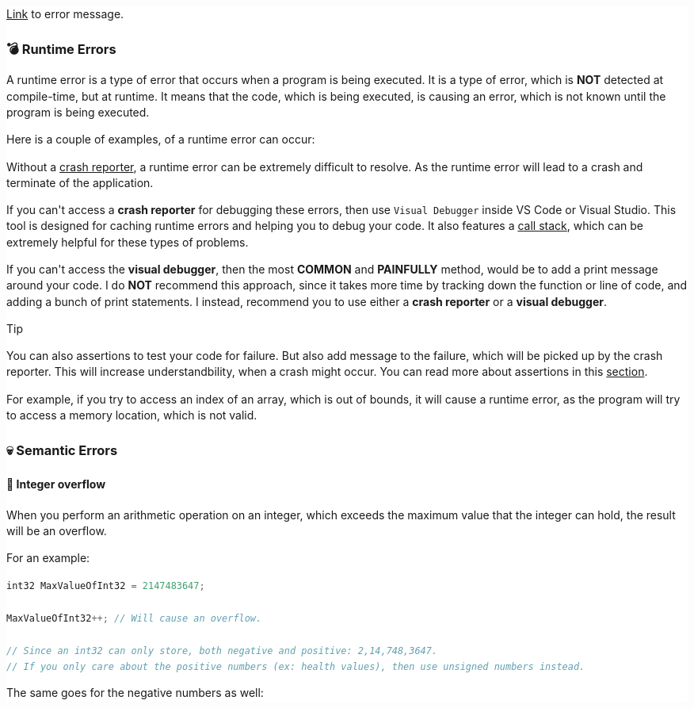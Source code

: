 [Link](https://learn.microsoft.com/en-us/cpp/error-messages/compiler-errors-2/compiler-error-c2628) to error message.

### 💣 Runtime Errors

A runtime error is a type of error that occurs when a program is being executed. It is a type of error, which is **NOT** detected at compile-time, but at runtime. It means that the code, which is being executed, is causing an error, which is not known until the program is being executed.

Here is a couple of examples, of a runtime error can occur:

```cpp

```

Without a [crash reporter](https://en.wikipedia.org/wiki/Crash_reporter), a runtime error can be extremely difficult to resolve. As the runtime error will lead to a crash and terminate of the application.

If you can't access a **crash reporter** for debugging these errors, then use `Visual Debugger` inside VS Code or Visual Studio. This tool is designed for caching runtime errors and helping you to debug your code. It also features a [call stack](https://en.wikipedia.org/wiki/Call_stack), which can be extremely helpful for these types of problems.

If you can't access the **visual debugger**, then the most **COMMON** and **PAINFULLY** method, would be to add a print message around your code. I do **NOT** recommend this approach, since it takes more time by tracking down the function or line of code, and adding a bunch of print statements. I instead, recommend you to use either a **crash reporter** or a **visual debugger**.

> [!TIP]
> You can also assertions to test your code for failure. But also add message to the failure, which will be picked up by the crash reporter. This will increase understandbility, when a crash might occur. You can read more about assertions in this [section](#-assertions).

For example, if you try to access an index of an array, which is out of bounds, it will cause a runtime error, as the program will try to access a memory location, which is not valid.

### 💀 Semantic Errors

#### 💠 Integer overflow

When you perform an arithmetic operation on an integer, which exceeds the maximum value that the integer can hold, the result will be an overflow.

For an example:

```cpp
int32 MaxValueOfInt32 = 2147483647;

MaxValueOfInt32++; // Will cause an overflow.

// Since an int32 can only store, both negative and positive: 2,14,748,3647.
// If you only care about the positive numbers (ex: health values), then use unsigned numbers instead.
```

The same goes for the negative numbers as well:
